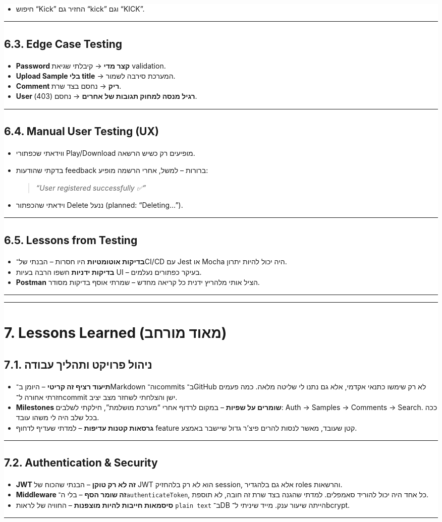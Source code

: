    * חיפוש “Kick” החזיר גם “kick” וגם “KICK”.

---

## **6.3. Edge Case Testing**

* **Password קצר מדי** → קיבלתי שגיאת validation.
* **Upload Sample בלי title** → המערכת סירבה לשמור.
* **Comment ריק** → נחסם בצד שרת.
* **User רגיל מנסה למחוק תגובות של אחרים** → נחסם (403).

---

## **6.4. Manual User Testing (UX)**

* ווידאתי שכפתורי Play/Download מופיעים רק כשיש הרשאה.
* בדקתי שהודעות feedback ברורות – למשל, אחרי הרשמה מופיע:

  > *“User registered successfully ✅”*
* וידאתי שהכפתור Delete ננעל (planned: “Deleting…”).

---

## **6.5. Lessons from Testing**

* **בדיקות אוטומטיות** היו חסרות – הבנתי של־CI/CD עם Jest או Mocha היה יכול להיות יתרון.
* **בדיקות ידניות** חשפו הרבה בעיות UI – בעיקר כפתורים נעלמים.
* **Postman** הציל אותי מלהריץ ידנית כל קריאה מחדש – שמרתי אוסף בדיקות מסודר.

---


---

# **7. Lessons Learned (מאוד מורחב)**

## **7.1. ניהול פרויקט ותהליך עבודה**

* **תיעוד רציף זה קריטי** – היומן ב־Markdown וה־commits ב־GitHub לא רק שימשו כתנאי אקדמי, אלא גם נתנו לי שליטה מלאה. כמה פעמים חזרתי אחורה ל־commit ישן והצלחתי לשחזר מצב יציב.
* **Milestones שומרים על שפיות** – במקום לרדוף אחרי “מערכת מושלמת”, חילקתי לשלבים: Auth → Samples → Comments → Search. ככה בכל שלב היה לי משהו עובד.
* **גרסאות קטנות עדיפות** – למדתי שעדיף לדחוף feature קטן שעובד, מאשר לנסות להרים פיצ’ר גדול שיישבר באמצע.

---

## **7.2. Authentication & Security**

* **JWT זה לא רק טוקן** – הבנתי שהכוח של JWT הוא לא רק בלהחזיק session, אלא גם בלהגדיר roles והרשאות.
* **Middleware זה שומר הסף** – בלי ה־`authenticateToken`, כל אחד היה יכול להוריד סאמפלים. למדתי שהגנה בצד שרת זה חובה, לא תוספת.
* **סיסמאות חייבות להיות מוצפנות** – החוויה של לראות `plain text` ב־DB הייתה שיעור ענק. מייד שיניתי ל־bcrypt.

---